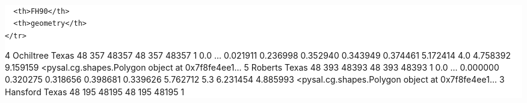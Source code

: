       <th>FH90</th>
      <th>geometry</th>
    </tr>
  </thead>
  <tbody>
    <tr>
      <th>4</th>
      <td>Ochiltree</td>
      <td>Texas</td>
      <td>48</td>
      <td>357</td>
      <td>48357</td>
      <td>48</td>
      <td>357</td>
      <td>48357</td>
      <td>1</td>
      <td>0.0</td>
      <td>...</td>
      <td>0.021911</td>
      <td>0.236998</td>
      <td>0.352940</td>
      <td>0.343949</td>
      <td>0.374461</td>
      <td>5.172414</td>
      <td>4.0</td>
      <td>4.758392</td>
      <td>9.159159</td>
      <td>&lt;pysal.cg.shapes.Polygon object at 0x7f8fe4ee1...</td>
    </tr>
    <tr>
      <th>5</th>
      <td>Roberts</td>
      <td>Texas</td>
      <td>48</td>
      <td>393</td>
      <td>48393</td>
      <td>48</td>
      <td>393</td>
      <td>48393</td>
      <td>1</td>
      <td>0.0</td>
      <td>...</td>
      <td>0.000000</td>
      <td>0.320275</td>
      <td>0.318656</td>
      <td>0.398681</td>
      <td>0.339626</td>
      <td>5.762712</td>
      <td>5.3</td>
      <td>6.231454</td>
      <td>4.885993</td>
      <td>&lt;pysal.cg.shapes.Polygon object at 0x7f8fe4ee1...</td>
    </tr>
    <tr>
      <th>3</th>
      <td>Hansford</td>
      <td>Texas</td>
      <td>48</td>
      <td>195</td>
      <td>48195</td>
      <td>48</td>
      <td>195</td>
      <td>48195</td>
      <td>1</td>